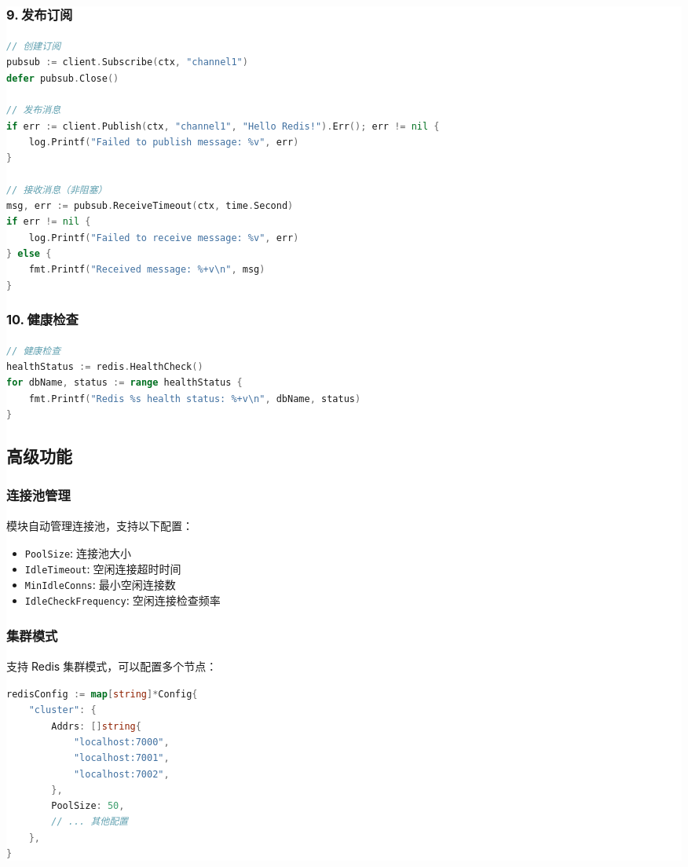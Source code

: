 ### 9. 发布订阅

```go
// 创建订阅
pubsub := client.Subscribe(ctx, "channel1")
defer pubsub.Close()

// 发布消息
if err := client.Publish(ctx, "channel1", "Hello Redis!").Err(); err != nil {
    log.Printf("Failed to publish message: %v", err)
}

// 接收消息（非阻塞）
msg, err := pubsub.ReceiveTimeout(ctx, time.Second)
if err != nil {
    log.Printf("Failed to receive message: %v", err)
} else {
    fmt.Printf("Received message: %+v\n", msg)
}
```

### 10. 健康检查

```go
// 健康检查
healthStatus := redis.HealthCheck()
for dbName, status := range healthStatus {
    fmt.Printf("Redis %s health status: %+v\n", dbName, status)
}
```

## 高级功能

### 连接池管理

模块自动管理连接池，支持以下配置：

-   `PoolSize`: 连接池大小
-   `IdleTimeout`: 空闲连接超时时间
-   `MinIdleConns`: 最小空闲连接数
-   `IdleCheckFrequency`: 空闲连接检查频率

### 集群模式

支持 Redis 集群模式，可以配置多个节点：

```go
redisConfig := map[string]*Config{
    "cluster": {
        Addrs: []string{
            "localhost:7000",
            "localhost:7001",
            "localhost:7002",
        },
        PoolSize: 50,
        // ... 其他配置
    },
}
```
